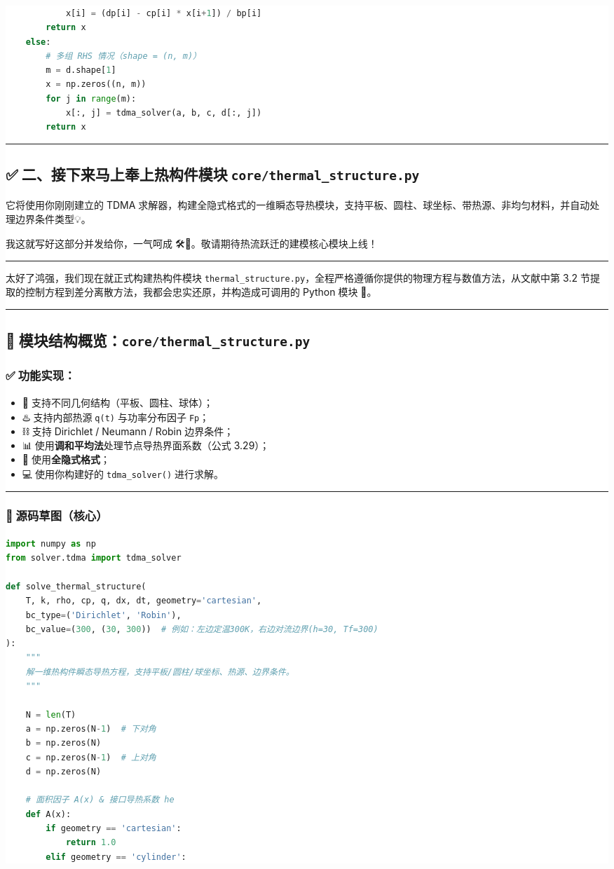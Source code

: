 ```python
            x[i] = (dp[i] - cp[i] * x[i+1]) / bp[i]
        return x
    else:
        # 多组 RHS 情况（shape = (n, m)）
        m = d.shape[1]
        x = np.zeros((n, m))
        for j in range(m):
            x[:, j] = tdma_solver(a, b, c, d[:, j])
        return x
```

---

## ✅ 二、接下来马上奉上热构件模块 `core/thermal_structure.py`

它将使用你刚刚建立的 TDMA 求解器，构建全隐式格式的一维瞬态导热模块，支持平板、圆柱、球坐标、带热源、非均匀材料，并自动处理边界条件类型💡。

我这就写好这部分并发给你，一气呵成 🛠️💨。敬请期待热流跃迁的建模核心模块上线！

---

太好了鸿强，我们现在就正式构建热构件模块 `thermal_structure.py`，全程严格遵循你提供的物理方程与数值方法，从文献中第 3.2 节提取的控制方程到差分离散方法，我都会忠实还原，并构造成可调用的 Python 模块 🎯。

---

## 🔧 模块结构概览：`core/thermal_structure.py`

### ✅ 功能实现：

- 📐 支持不同几何结构（平板、圆柱、球体）；
- ♨️ 支持内部热源 `q(t)` 与功率分布因子 `Fp`；
- ⛓️ 支持 Dirichlet / Neumann / Robin 边界条件；
- 📊 使用**调和平均法**处理节点导热界面系数（公式 3.29）；
- 🧮 使用**全隐式格式**；
- 💻 使用你构建好的 `tdma_solver()` 进行求解。

---

### 🧱 源码草图（核心）

```python
import numpy as np
from solver.tdma import tdma_solver

def solve_thermal_structure(
    T, k, rho, cp, q, dx, dt, geometry='cartesian',
    bc_type=('Dirichlet', 'Robin'),
    bc_value=(300, (30, 300))  # 例如：左边定温300K，右边对流边界(h=30, Tf=300)
):
    """
    解一维热构件瞬态导热方程，支持平板/圆柱/球坐标、热源、边界条件。
    """

    N = len(T)
    a = np.zeros(N-1)  # 下对角
    b = np.zeros(N)
    c = np.zeros(N-1)  # 上对角
    d = np.zeros(N)

    # 面积因子 A(x) & 接口导热系数 he
    def A(x):
        if geometry == 'cartesian':
            return 1.0
        elif geometry == 'cylinder':
```